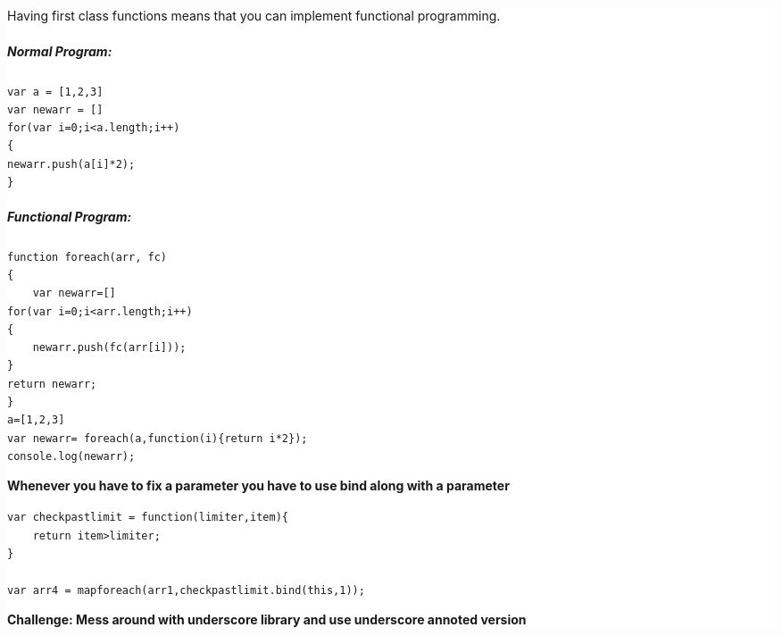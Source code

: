 Having first class functions means that you can implement functional programming.

##### Normal Program:
```
var a = [1,2,3]
var newarr = []
for(var i=0;i<a.length;i++)
{
newarr.push(a[i]*2);
}
```
##### Functional Program:
```
function foreach(arr, fc)
{
    var newarr=[]
for(var i=0;i<arr.length;i++)
{
    newarr.push(fc(arr[i]));
}
return newarr;
}
a=[1,2,3]
var newarr= foreach(a,function(i){return i*2});
console.log(newarr);
```

**Whenever you have to fix a parameter you have to use bind along with a parameter**
```
var checkpastlimit = function(limiter,item){
    return item>limiter;
}

var arr4 = mapforeach(arr1,checkpastlimit.bind(this,1));
```

**Challenge: Mess around with underscore library and use underscore annoted version**




